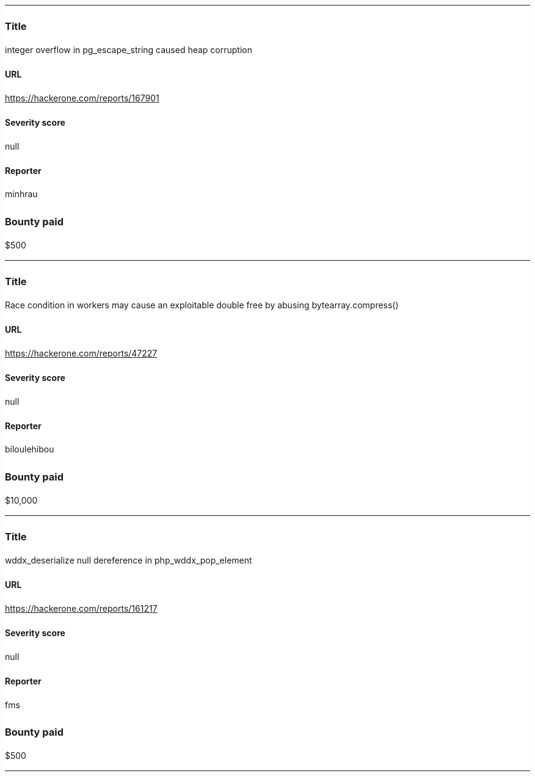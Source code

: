 
---


### Title
integer overflow in pg_escape_string caused heap corruption
#### URL 
https://hackerone.com/reports/167901
#### Severity score
null
#### Reporter 
minhrau
### Bounty paid
$500


---


### Title
Race condition in workers may cause an exploitable double free by abusing bytearray.compress()  
#### URL 
https://hackerone.com/reports/47227
#### Severity score
null
#### Reporter 
biloulehibou
### Bounty paid
$10,000


---


### Title
wddx_deserialize null dereference in php_wddx_pop_element
#### URL 
https://hackerone.com/reports/161217
#### Severity score
null
#### Reporter 
fms
### Bounty paid
$500


---


